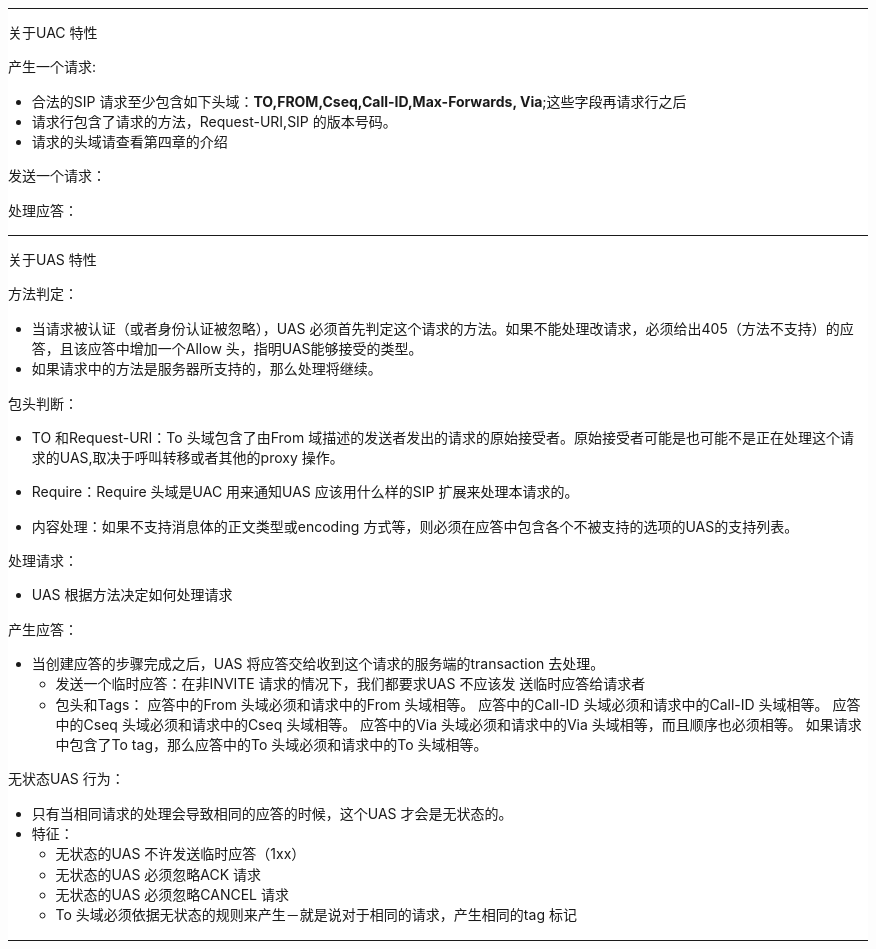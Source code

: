
---

关于UAC 特性

产生一个请求:

- 合法的SIP 请求至少包含如下头域：**TO,FROM,Cseq,Call-ID,Max-Forwards, Via**;这些字段再请求行之后
- 请求行包含了请求的方法，Request-URI,SIP 的版本号码。
- 请求的头域请查看第四章的介绍


发送一个请求：

处理应答：


---

关于UAS 特性

方法判定：

- 当请求被认证（或者身份认证被忽略），UAS 必须首先判定这个请求的方法。如果不能处理改请求，必须给出405（方法不支持）的应答，且该应答中增加一个Allow 头，指明UAS能够接受的类型。
- 如果请求中的方法是服务器所支持的，那么处理将继续。


包头判断：

- TO 和Request-URI：To 头域包含了由From 域描述的发送者发出的请求的原始接受者。原始接受者可能是也可能不是正在处理这个请求的UAS,取决于呼叫转移或者其他的proxy 操作。

- Require：Require 头域是UAC 用来通知UAS 应该用什么样的SIP 扩展来处理本请求的。

- 内容处理：如果不支持消息体的正文类型或encoding 方式等，则必须在应答中包含各个不被支持的选项的UAS的支持列表。


处理请求：

- UAS 根据方法决定如何处理请求


产生应答：

- 当创建应答的步骤完成之后，UAS 将应答交给收到这个请求的服务端的transaction 去处理。
    - 发送一个临时应答：在非INVITE 请求的情况下，我们都要求UAS 不应该发
      送临时应答给请求者
    - 包头和Tags：
      应答中的From 头域必须和请求中的From 头域相等。
      应答中的Call-ID 头域必须和请求中的Call-ID 头域相等。
      应答中的Cseq 头域必须和请求中的Cseq 头域相等。
      应答中的Via 头域必须和请求中的Via 头域相等，而且顺序也必须相等。
      如果请求中包含了To tag，那么应答中的To 头域必须和请求中的To 头域相等。


无状态UAS 行为：

- 只有当相同请求的处理会导致相同的应答的时候，这个UAS 才会是无状态的。
- 特征：
    - 无状态的UAS 不许发送临时应答（1xx）
    - 无状态的UAS 必须忽略ACK 请求
    - 无状态的UAS 必须忽略CANCEL 请求
    - To 头域必须依据无状态的规则来产生－就是说对于相同的请求，产生相同的tag 标记

---
